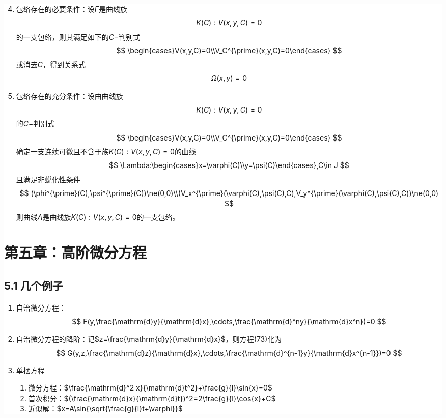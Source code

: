 4. 包络存在的必要条件：设$\Gamma$是曲线族
   $$
   K(C):V(x,y,C)=0
   $$
   的一支包络，则其满足如下的$C-$判别式
   $$
   \begin{cases}V(x,y,C)=0\\V_C^{\prime}(x,y,C)=0\end{cases}
   $$
   或消去$C$，得到关系式
   $$
   \Omega(x,y)=0
   $$
   
5. 包络存在的充分条件：设由曲线族
   $$
   K(C):V(x,y,C)=0
   $$
   的$C-$判别式
   $$
   \begin{cases}V(x,y,C)=0\\V_C^{\prime}(x,y,C)=0\end{cases}
   $$
   确定一支连续可微且不含于族$K(C):V(x,y,C)=0$的曲线
   $$
   \Lambda:\begin{cases}x=\varphi(C)\\y=\psi(C)\end{cases},C\in J
   $$
   且满足非蜕化性条件
   $$
   (\phi^{\prime}(C),\psi^{\prime}(C))\ne(0,0)\\(V_x^{\prime}(\varphi(C),\psi(C),C),V_y^{\prime}(\varphi(C),\psi(C),C))\ne(0,0)
   $$
   则曲线$\Lambda$是曲线族$K(C):V(x,y,C)=0$的一支包络。



# 第五章：高阶微分方程



## 5.1 几个例子

1. 自治微分方程：
   $$
   F(y,\frac{\mathrm{d}y}{\mathrm{d}x},\cdots,\frac{\mathrm{d}^ny}{\mathrm{d}x^n})=0
   $$

2. 自治微分方程的降阶：记$z=\frac{\mathrm{d}y}{\mathrm{d}x}$，则方程$(73)$化为
   $$
   G(y,z,\frac{\mathrm{d}z}{\mathrm{d}x},\cdots,\frac{\mathrm{d}^{n-1}y}{\mathrm{d}x^{n-1}})=0
   $$

3. 单摆方程

   1. 微分方程：$\frac{\mathrm{d}^2 x}{\mathrm{d}t^2}+\frac{g}{l}\sin{x}=0$
   2. 首次积分：$(\frac{\mathrm{d}x}{\mathrm{d}t})^2=2\frac{g}{l}\cos{x}+C$
   3. 近似解：$x=A\sin{\sqrt{\frac{g}{l}t+\varphi}}$
